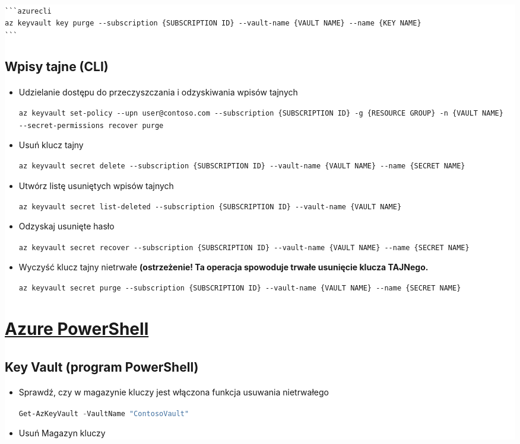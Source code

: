     ```azurecli
    az keyvault key purge --subscription {SUBSCRIPTION ID} --vault-name {VAULT NAME} --name {KEY NAME}
    ```

## <a name="secrets-cli"></a>Wpisy tajne (CLI)

* Udzielanie dostępu do przeczyszczania i odzyskiwania wpisów tajnych

    ```azurecli
    az keyvault set-policy --upn user@contoso.com --subscription {SUBSCRIPTION ID} -g {RESOURCE GROUP} -n {VAULT NAME}  --secret-permissions recover purge
    ```

* Usuń klucz tajny

    ```azurecli
    az keyvault secret delete --subscription {SUBSCRIPTION ID} --vault-name {VAULT NAME} --name {SECRET NAME}
    ```

* Utwórz listę usuniętych wpisów tajnych

    ```azurecli
    az keyvault secret list-deleted --subscription {SUBSCRIPTION ID} --vault-name {VAULT NAME}
    ```

* Odzyskaj usunięte hasło

    ```azurecli
    az keyvault secret recover --subscription {SUBSCRIPTION ID} --vault-name {VAULT NAME} --name {SECRET NAME}
    ```

* Wyczyść klucz tajny nietrwałe **(ostrzeżenie! Ta operacja spowoduje trwałe usunięcie klucza TAJNego.**

    ```azurecli
    az keyvault secret purge --subscription {SUBSCRIPTION ID} --vault-name {VAULT NAME} --name {SECRET NAME}
    ```

# <a name="azure-powershell"></a>[Azure PowerShell](#tab/azure-powershell)

## <a name="key-vault-powershell"></a>Key Vault (program PowerShell)

* Sprawdź, czy w magazynie kluczy jest włączona funkcja usuwania nietrwałego

    ```powershell
    Get-AzKeyVault -VaultName "ContosoVault"
    ```

* Usuń Magazyn kluczy
